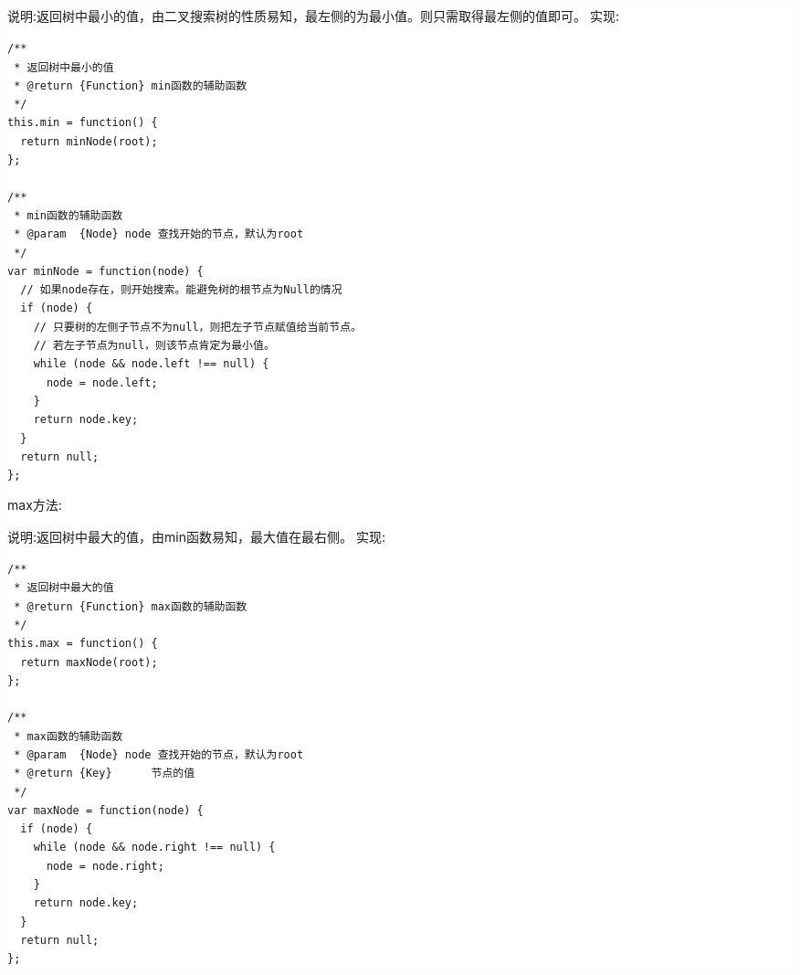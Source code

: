 说明:返回树中最小的值，由二叉搜索树的性质易知，最左侧的为最小值。则只需取得最左侧的值即可。
实现:

```
/**
 * 返回树中最小的值
 * @return {Function} min函数的辅助函数
 */
this.min = function() {
  return minNode(root);
};

/**
 * min函数的辅助函数
 * @param  {Node} node 查找开始的节点，默认为root
 */
var minNode = function(node) {
  // 如果node存在，则开始搜索。能避免树的根节点为Null的情况
  if (node) {
    // 只要树的左侧子节点不为null，则把左子节点赋值给当前节点。
    // 若左子节点为null，则该节点肯定为最小值。
    while (node && node.left !== null) {
      node = node.left;
    }
    return node.key;
  }
  return null;
};
```

max方法:

说明:返回树中最大的值，由min函数易知，最大值在最右侧。
实现:

```
/**
 * 返回树中最大的值
 * @return {Function} max函数的辅助函数
 */
this.max = function() {
  return maxNode(root);
};

/**
 * max函数的辅助函数
 * @param  {Node} node 查找开始的节点，默认为root
 * @return {Key}      节点的值
 */
var maxNode = function(node) {
  if (node) {
    while (node && node.right !== null) {
      node = node.right;
    }
    return node.key;
  }
  return null;
};
```
